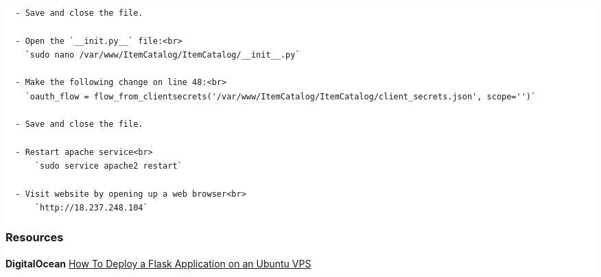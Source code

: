       - Save and close the file.

      - Open the `__init.py__` file:<br>
        `sudo nano /var/www/ItemCatalog/ItemCatalog/__init__.py`

      - Make the following change on line 48:<br>
        `oauth_flow = flow_from_clientsecrets('/var/www/ItemCatalog/ItemCatalog/client_secrets.json', scope='')`

      - Save and close the file.

      - Restart apache service<br>
          `sudo service apache2 restart`

      - Visit website by opening up a web browser<br>
          `http://18.237.248.104`  

### Resources
__DigitalOcean__ [How To Deploy a Flask Application on an Ubuntu VPS](https://www.digitalocean.com/community/tutorials/how-to-deploy-a-flask-application-on-an-ubuntu-vps)






